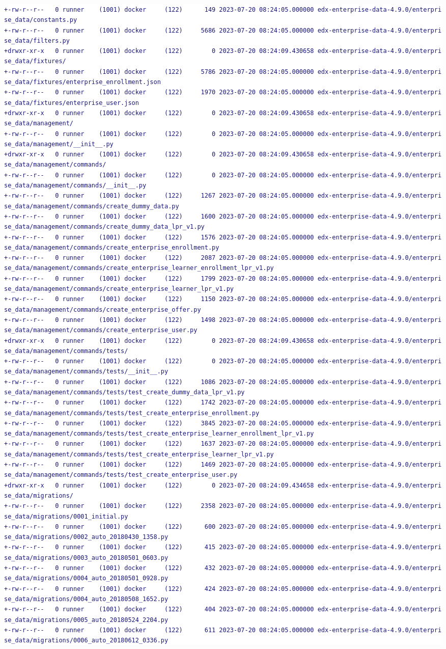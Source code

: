 ```diff
+-rw-r--r--   0 runner    (1001) docker     (122)      149 2023-07-20 08:24:05.000000 edx-enterprise-data-4.9.0/enterprise_data/constants.py
+-rw-r--r--   0 runner    (1001) docker     (122)     5686 2023-07-20 08:24:05.000000 edx-enterprise-data-4.9.0/enterprise_data/filters.py
+drwxr-xr-x   0 runner    (1001) docker     (122)        0 2023-07-20 08:24:09.430658 edx-enterprise-data-4.9.0/enterprise_data/fixtures/
+-rw-r--r--   0 runner    (1001) docker     (122)     5786 2023-07-20 08:24:05.000000 edx-enterprise-data-4.9.0/enterprise_data/fixtures/enterprise_enrollment.json
+-rw-r--r--   0 runner    (1001) docker     (122)     1970 2023-07-20 08:24:05.000000 edx-enterprise-data-4.9.0/enterprise_data/fixtures/enterprise_user.json
+drwxr-xr-x   0 runner    (1001) docker     (122)        0 2023-07-20 08:24:09.430658 edx-enterprise-data-4.9.0/enterprise_data/management/
+-rw-r--r--   0 runner    (1001) docker     (122)        0 2023-07-20 08:24:05.000000 edx-enterprise-data-4.9.0/enterprise_data/management/__init__.py
+drwxr-xr-x   0 runner    (1001) docker     (122)        0 2023-07-20 08:24:09.430658 edx-enterprise-data-4.9.0/enterprise_data/management/commands/
+-rw-r--r--   0 runner    (1001) docker     (122)        0 2023-07-20 08:24:05.000000 edx-enterprise-data-4.9.0/enterprise_data/management/commands/__init__.py
+-rw-r--r--   0 runner    (1001) docker     (122)     1267 2023-07-20 08:24:05.000000 edx-enterprise-data-4.9.0/enterprise_data/management/commands/create_dummy_data.py
+-rw-r--r--   0 runner    (1001) docker     (122)     1600 2023-07-20 08:24:05.000000 edx-enterprise-data-4.9.0/enterprise_data/management/commands/create_dummy_data_lpr_v1.py
+-rw-r--r--   0 runner    (1001) docker     (122)     1576 2023-07-20 08:24:05.000000 edx-enterprise-data-4.9.0/enterprise_data/management/commands/create_enterprise_enrollment.py
+-rw-r--r--   0 runner    (1001) docker     (122)     2087 2023-07-20 08:24:05.000000 edx-enterprise-data-4.9.0/enterprise_data/management/commands/create_enterprise_learner_enrollment_lpr_v1.py
+-rw-r--r--   0 runner    (1001) docker     (122)     1799 2023-07-20 08:24:05.000000 edx-enterprise-data-4.9.0/enterprise_data/management/commands/create_enterprise_learner_lpr_v1.py
+-rw-r--r--   0 runner    (1001) docker     (122)     1150 2023-07-20 08:24:05.000000 edx-enterprise-data-4.9.0/enterprise_data/management/commands/create_enterprise_offer.py
+-rw-r--r--   0 runner    (1001) docker     (122)     1498 2023-07-20 08:24:05.000000 edx-enterprise-data-4.9.0/enterprise_data/management/commands/create_enterprise_user.py
+drwxr-xr-x   0 runner    (1001) docker     (122)        0 2023-07-20 08:24:09.430658 edx-enterprise-data-4.9.0/enterprise_data/management/commands/tests/
+-rw-r--r--   0 runner    (1001) docker     (122)        0 2023-07-20 08:24:05.000000 edx-enterprise-data-4.9.0/enterprise_data/management/commands/tests/__init__.py
+-rw-r--r--   0 runner    (1001) docker     (122)     1086 2023-07-20 08:24:05.000000 edx-enterprise-data-4.9.0/enterprise_data/management/commands/tests/test_create_dummy_data_lpr_v1.py
+-rw-r--r--   0 runner    (1001) docker     (122)     1742 2023-07-20 08:24:05.000000 edx-enterprise-data-4.9.0/enterprise_data/management/commands/tests/test_create_enterprise_enrollment.py
+-rw-r--r--   0 runner    (1001) docker     (122)     3845 2023-07-20 08:24:05.000000 edx-enterprise-data-4.9.0/enterprise_data/management/commands/tests/test_create_enterprise_learner_enrollment_lpr_v1.py
+-rw-r--r--   0 runner    (1001) docker     (122)     1637 2023-07-20 08:24:05.000000 edx-enterprise-data-4.9.0/enterprise_data/management/commands/tests/test_create_enterprise_learner_lpr_v1.py
+-rw-r--r--   0 runner    (1001) docker     (122)     1469 2023-07-20 08:24:05.000000 edx-enterprise-data-4.9.0/enterprise_data/management/commands/tests/test_create_enterprise_user.py
+drwxr-xr-x   0 runner    (1001) docker     (122)        0 2023-07-20 08:24:09.434658 edx-enterprise-data-4.9.0/enterprise_data/migrations/
+-rw-r--r--   0 runner    (1001) docker     (122)     2358 2023-07-20 08:24:05.000000 edx-enterprise-data-4.9.0/enterprise_data/migrations/0001_initial.py
+-rw-r--r--   0 runner    (1001) docker     (122)      600 2023-07-20 08:24:05.000000 edx-enterprise-data-4.9.0/enterprise_data/migrations/0002_auto_20180430_1358.py
+-rw-r--r--   0 runner    (1001) docker     (122)      415 2023-07-20 08:24:05.000000 edx-enterprise-data-4.9.0/enterprise_data/migrations/0003_auto_20180501_0603.py
+-rw-r--r--   0 runner    (1001) docker     (122)      432 2023-07-20 08:24:05.000000 edx-enterprise-data-4.9.0/enterprise_data/migrations/0004_auto_20180501_0928.py
+-rw-r--r--   0 runner    (1001) docker     (122)      424 2023-07-20 08:24:05.000000 edx-enterprise-data-4.9.0/enterprise_data/migrations/0004_auto_20180508_1652.py
+-rw-r--r--   0 runner    (1001) docker     (122)      404 2023-07-20 08:24:05.000000 edx-enterprise-data-4.9.0/enterprise_data/migrations/0005_auto_20180524_2204.py
+-rw-r--r--   0 runner    (1001) docker     (122)      611 2023-07-20 08:24:05.000000 edx-enterprise-data-4.9.0/enterprise_data/migrations/0006_auto_20180612_0336.py
```